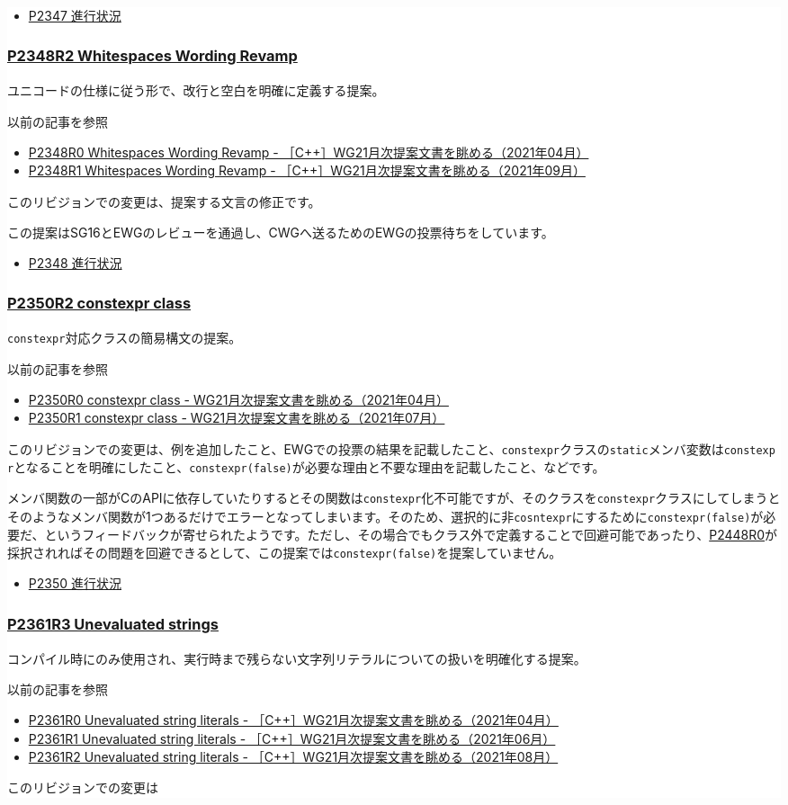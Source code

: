 - [P2347 進行状況](https://github.com/cplusplus/papers/issues/1055)

### [P2348R2 Whitespaces Wording Revamp](http://www.open-std.org/jtc1/sc22/wg21/docs/papers/2021/p2348r2.pdf)

ユニコードの仕様に従う形で、改行と空白を明確に定義する提案。

以前の記事を参照

- [P2348R0 Whitespaces Wording Revamp - ［C++］WG21月次提案文書を眺める（2021年04月）](https://onihusube.hatenablog.com/entry/2021/05/14/214016#P2348R0-Whitespaces-Wording-Revamp)
- [P2348R1 Whitespaces Wording Revamp - ［C++］WG21月次提案文書を眺める（2021年09月）](https://onihusube.hatenablog.com/entry/2021/10/03/193523#P2348R1-Whitespaces-Wording-Revamp)

このリビジョンでの変更は、提案する文言の修正です。

この提案はSG16とEWGのレビューを通過し、CWGへ送るためのEWGの投票待ちをしています。

- [P2348 進行状況](https://github.com/cplusplus/papers/issues/1027)

### [P2350R2 constexpr class](http://www.open-std.org/jtc1/sc22/wg21/docs/papers/2021/p2350r2.pdf)

`constexpr`対応クラスの簡易構文の提案。

以前の記事を参照

- [P2350R0 constexpr class - WG21月次提案文書を眺める（2021年04月）](https://onihusube.hatenablog.com/entry/2021/05/14/214016#P2350R0-constexpr-class)
- [P2350R1 constexpr class - WG21月次提案文書を眺める（2021年07月）](https://onihusube.hatenablog.com/entry/2021/08/14/213339#P2350R1-constexpr-class)

このリビジョンでの変更は、例を追加したこと、EWGでの投票の結果を記載したこと、`constexpr`クラスの`static`メンバ変数は`constexpr`となることを明確にしたこと、`constexpr(false)`が必要な理由と不要な理由を記載したこと、などです。

メンバ関数の一部がCのAPIに依存していたりするとその関数は`constexpr`化不可能ですが、そのクラスを`constexpr`クラスにしてしまうとそのようなメンバ関数が1つあるだけでエラーとなってしまいます。そのため、選択的に非`cosntexpr`にするために`constexpr(false)`が必要だ、というフィードバックが寄せられたようです。ただし、その場合でもクラス外で定義することで回避可能であったり、[P2448R0](http://www.open-std.org/jtc1/sc22/wg21/docs/papers/2021/p2448r0.html)が採択されればその問題を回避できるとして、この提案では`constexpr(false)`を提案していません。

- [P2350 進行状況](https://github.com/cplusplus/papers/issues/1028)

### [P2361R3 Unevaluated strings](http://www.open-std.org/jtc1/sc22/wg21/docs/papers/2021/p2361r3.pdf)

コンパイル時にのみ使用され、実行時まで残らない文字列リテラルについての扱いを明確化する提案。

以前の記事を参照

- [P2361R0 Unevaluated string literals - ［C++］WG21月次提案文書を眺める（2021年04月）](https://onihusube.hatenablog.com/entry/2021/05/14/214016#P2361R0-Unevaluated-string-literals)
- [P2361R1 Unevaluated string literals - ［C++］WG21月次提案文書を眺める（2021年06月）](https://onihusube.hatenablog.com/entry/2021/07/12/182757#P2361R1-Unevaluated-string-literals)
- [P2361R2 Unevaluated string literals - ［C++］WG21月次提案文書を眺める（2021年08月）](https://onihusube.hatenablog.com/entry/2021/09/03/230045#P2361R2-Unevaluated-strings)

このリビジョンでの変更は

